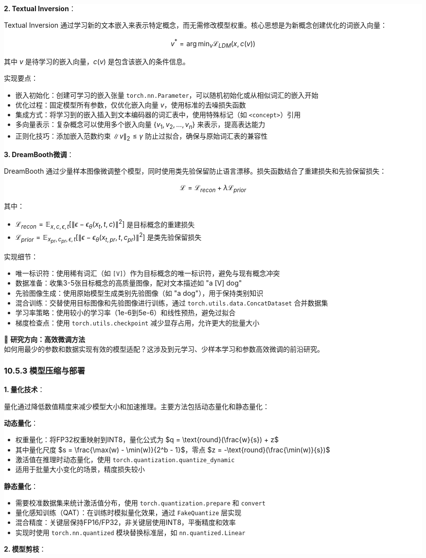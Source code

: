 **2. Textual Inversion**：

Textual Inversion 通过学习新的文本嵌入来表示特定概念，而无需修改模型权重。核心思想是为新概念创建优化的词嵌入向量：

$$v^* = \arg\min_v \mathcal{L}_{LDM}(x, c(v))$$

其中 $v$ 是待学习的嵌入向量，$c(v)$ 是包含该嵌入的条件信息。

实现要点：
- 嵌入初始化：创建可学习的嵌入张量 `torch.nn.Parameter`，可以随机初始化或从相似词汇的嵌入开始
- 优化过程：固定模型所有参数，仅优化嵌入向量 $v$，使用标准的去噪损失函数
- 集成方式：将学习到的嵌入插入到文本编码器的词汇表中，使用特殊标记（如 `<concept>`）引用
- 多向量表示：复杂概念可以使用多个嵌入向量 $\{v_1, v_2, ..., v_n\}$ 来表示，提高表达能力
- 正则化技巧：添加嵌入范数约束 $\|v\|_2 \leq \gamma$ 防止过拟合，确保与原始词汇表的兼容性

**3. DreamBooth微调**：

DreamBooth 通过少量样本图像微调整个模型，同时使用类先验保留防止语言漂移。损失函数结合了重建损失和先验保留损失：

$$\mathcal{L} = \mathcal{L}_{recon} + \lambda \mathcal{L}_{prior}$$

其中：
- $\mathcal{L}_{recon} = \mathbb{E}_{x,c,\epsilon,t}[\|\epsilon - \epsilon_\theta(x_t, t, c)\|^2]$ 是目标概念的重建损失
- $\mathcal{L}_{prior} = \mathbb{E}_{x_{pr},c_{pr},\epsilon,t}[\|\epsilon - \epsilon_\theta(x_{t,pr}, t, c_{pr})\|^2]$ 是类先验保留损失

实现细节：
- 唯一标识符：使用稀有词汇（如 `[V]`）作为目标概念的唯一标识符，避免与现有概念冲突
- 数据准备：收集3-5张目标概念的高质量图像，配对文本描述如 "a [V] dog"
- 先验图像生成：使用原始模型生成类别先验图像（如 "a dog"），用于保持类别知识
- 混合训练：交替使用目标图像和先验图像进行训练，通过 `torch.utils.data.ConcatDataset` 合并数据集
- 学习率策略：使用较小的学习率（1e-6到5e-6）和线性预热，避免过拟合
- 梯度检查点：使用 `torch.utils.checkpoint` 减少显存占用，允许更大的批量大小

🔬 **研究方向：高效微调方法**  
如何用最少的参数和数据实现有效的模型适配？这涉及到元学习、少样本学习和参数高效微调的前沿研究。

### 10.5.3 模型压缩与部署

**1. 量化技术**：

量化通过降低数值精度来减少模型大小和加速推理。主要方法包括动态量化和静态量化：

**动态量化**：
- 权重量化：将FP32权重映射到INT8，量化公式为 $q = \text{round}(\frac{w}{s}) + z$
- 其中量化尺度 $s = \frac{\max(w) - \min(w)}{2^b - 1}$，零点 $z = -\text{round}(\frac{\min(w)}{s})$
- 激活值在推理时动态量化，使用 `torch.quantization.quantize_dynamic`
- 适用于批量大小变化的场景，精度损失较小

**静态量化**：
- 需要校准数据集来统计激活值分布，使用 `torch.quantization.prepare` 和 `convert`
- 量化感知训练（QAT）：在训练时模拟量化效果，通过 `FakeQuantize` 层实现
- 混合精度：关键层保持FP16/FP32，非关键层使用INT8，平衡精度和效率
- 实现时使用 `torch.nn.quantized` 模块替换标准层，如 `nn.quantized.Linear`

**2. 模型剪枝**：
